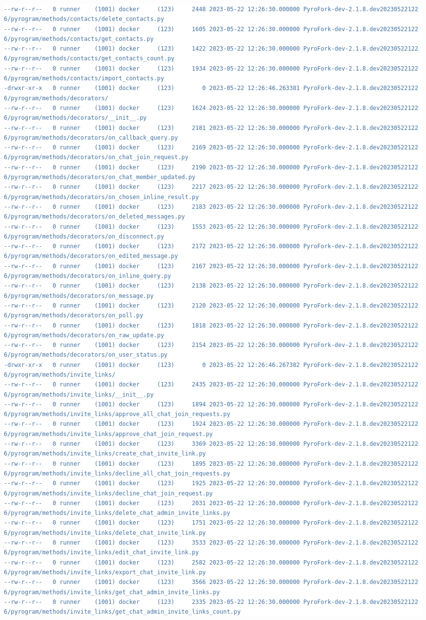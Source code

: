 ```diff
--rw-r--r--   0 runner    (1001) docker     (123)     2448 2023-05-22 12:26:30.000000 PyroFork-dev-2.1.8.dev202305221226/pyrogram/methods/contacts/delete_contacts.py
--rw-r--r--   0 runner    (1001) docker     (123)     1605 2023-05-22 12:26:30.000000 PyroFork-dev-2.1.8.dev202305221226/pyrogram/methods/contacts/get_contacts.py
--rw-r--r--   0 runner    (1001) docker     (123)     1422 2023-05-22 12:26:30.000000 PyroFork-dev-2.1.8.dev202305221226/pyrogram/methods/contacts/get_contacts_count.py
--rw-r--r--   0 runner    (1001) docker     (123)     1934 2023-05-22 12:26:30.000000 PyroFork-dev-2.1.8.dev202305221226/pyrogram/methods/contacts/import_contacts.py
-drwxr-xr-x   0 runner    (1001) docker     (123)        0 2023-05-22 12:26:46.263381 PyroFork-dev-2.1.8.dev202305221226/pyrogram/methods/decorators/
--rw-r--r--   0 runner    (1001) docker     (123)     1624 2023-05-22 12:26:30.000000 PyroFork-dev-2.1.8.dev202305221226/pyrogram/methods/decorators/__init__.py
--rw-r--r--   0 runner    (1001) docker     (123)     2181 2023-05-22 12:26:30.000000 PyroFork-dev-2.1.8.dev202305221226/pyrogram/methods/decorators/on_callback_query.py
--rw-r--r--   0 runner    (1001) docker     (123)     2169 2023-05-22 12:26:30.000000 PyroFork-dev-2.1.8.dev202305221226/pyrogram/methods/decorators/on_chat_join_request.py
--rw-r--r--   0 runner    (1001) docker     (123)     2190 2023-05-22 12:26:30.000000 PyroFork-dev-2.1.8.dev202305221226/pyrogram/methods/decorators/on_chat_member_updated.py
--rw-r--r--   0 runner    (1001) docker     (123)     2217 2023-05-22 12:26:30.000000 PyroFork-dev-2.1.8.dev202305221226/pyrogram/methods/decorators/on_chosen_inline_result.py
--rw-r--r--   0 runner    (1001) docker     (123)     2183 2023-05-22 12:26:30.000000 PyroFork-dev-2.1.8.dev202305221226/pyrogram/methods/decorators/on_deleted_messages.py
--rw-r--r--   0 runner    (1001) docker     (123)     1553 2023-05-22 12:26:30.000000 PyroFork-dev-2.1.8.dev202305221226/pyrogram/methods/decorators/on_disconnect.py
--rw-r--r--   0 runner    (1001) docker     (123)     2172 2023-05-22 12:26:30.000000 PyroFork-dev-2.1.8.dev202305221226/pyrogram/methods/decorators/on_edited_message.py
--rw-r--r--   0 runner    (1001) docker     (123)     2167 2023-05-22 12:26:30.000000 PyroFork-dev-2.1.8.dev202305221226/pyrogram/methods/decorators/on_inline_query.py
--rw-r--r--   0 runner    (1001) docker     (123)     2138 2023-05-22 12:26:30.000000 PyroFork-dev-2.1.8.dev202305221226/pyrogram/methods/decorators/on_message.py
--rw-r--r--   0 runner    (1001) docker     (123)     2120 2023-05-22 12:26:30.000000 PyroFork-dev-2.1.8.dev202305221226/pyrogram/methods/decorators/on_poll.py
--rw-r--r--   0 runner    (1001) docker     (123)     1818 2023-05-22 12:26:30.000000 PyroFork-dev-2.1.8.dev202305221226/pyrogram/methods/decorators/on_raw_update.py
--rw-r--r--   0 runner    (1001) docker     (123)     2154 2023-05-22 12:26:30.000000 PyroFork-dev-2.1.8.dev202305221226/pyrogram/methods/decorators/on_user_status.py
-drwxr-xr-x   0 runner    (1001) docker     (123)        0 2023-05-22 12:26:46.267382 PyroFork-dev-2.1.8.dev202305221226/pyrogram/methods/invite_links/
--rw-r--r--   0 runner    (1001) docker     (123)     2435 2023-05-22 12:26:30.000000 PyroFork-dev-2.1.8.dev202305221226/pyrogram/methods/invite_links/__init__.py
--rw-r--r--   0 runner    (1001) docker     (123)     1894 2023-05-22 12:26:30.000000 PyroFork-dev-2.1.8.dev202305221226/pyrogram/methods/invite_links/approve_all_chat_join_requests.py
--rw-r--r--   0 runner    (1001) docker     (123)     1924 2023-05-22 12:26:30.000000 PyroFork-dev-2.1.8.dev202305221226/pyrogram/methods/invite_links/approve_chat_join_request.py
--rw-r--r--   0 runner    (1001) docker     (123)     3369 2023-05-22 12:26:30.000000 PyroFork-dev-2.1.8.dev202305221226/pyrogram/methods/invite_links/create_chat_invite_link.py
--rw-r--r--   0 runner    (1001) docker     (123)     1895 2023-05-22 12:26:30.000000 PyroFork-dev-2.1.8.dev202305221226/pyrogram/methods/invite_links/decline_all_chat_join_requests.py
--rw-r--r--   0 runner    (1001) docker     (123)     1925 2023-05-22 12:26:30.000000 PyroFork-dev-2.1.8.dev202305221226/pyrogram/methods/invite_links/decline_chat_join_request.py
--rw-r--r--   0 runner    (1001) docker     (123)     2031 2023-05-22 12:26:30.000000 PyroFork-dev-2.1.8.dev202305221226/pyrogram/methods/invite_links/delete_chat_admin_invite_links.py
--rw-r--r--   0 runner    (1001) docker     (123)     1751 2023-05-22 12:26:30.000000 PyroFork-dev-2.1.8.dev202305221226/pyrogram/methods/invite_links/delete_chat_invite_link.py
--rw-r--r--   0 runner    (1001) docker     (123)     3533 2023-05-22 12:26:30.000000 PyroFork-dev-2.1.8.dev202305221226/pyrogram/methods/invite_links/edit_chat_invite_link.py
--rw-r--r--   0 runner    (1001) docker     (123)     2582 2023-05-22 12:26:30.000000 PyroFork-dev-2.1.8.dev202305221226/pyrogram/methods/invite_links/export_chat_invite_link.py
--rw-r--r--   0 runner    (1001) docker     (123)     3566 2023-05-22 12:26:30.000000 PyroFork-dev-2.1.8.dev202305221226/pyrogram/methods/invite_links/get_chat_admin_invite_links.py
--rw-r--r--   0 runner    (1001) docker     (123)     2335 2023-05-22 12:26:30.000000 PyroFork-dev-2.1.8.dev202305221226/pyrogram/methods/invite_links/get_chat_admin_invite_links_count.py
```